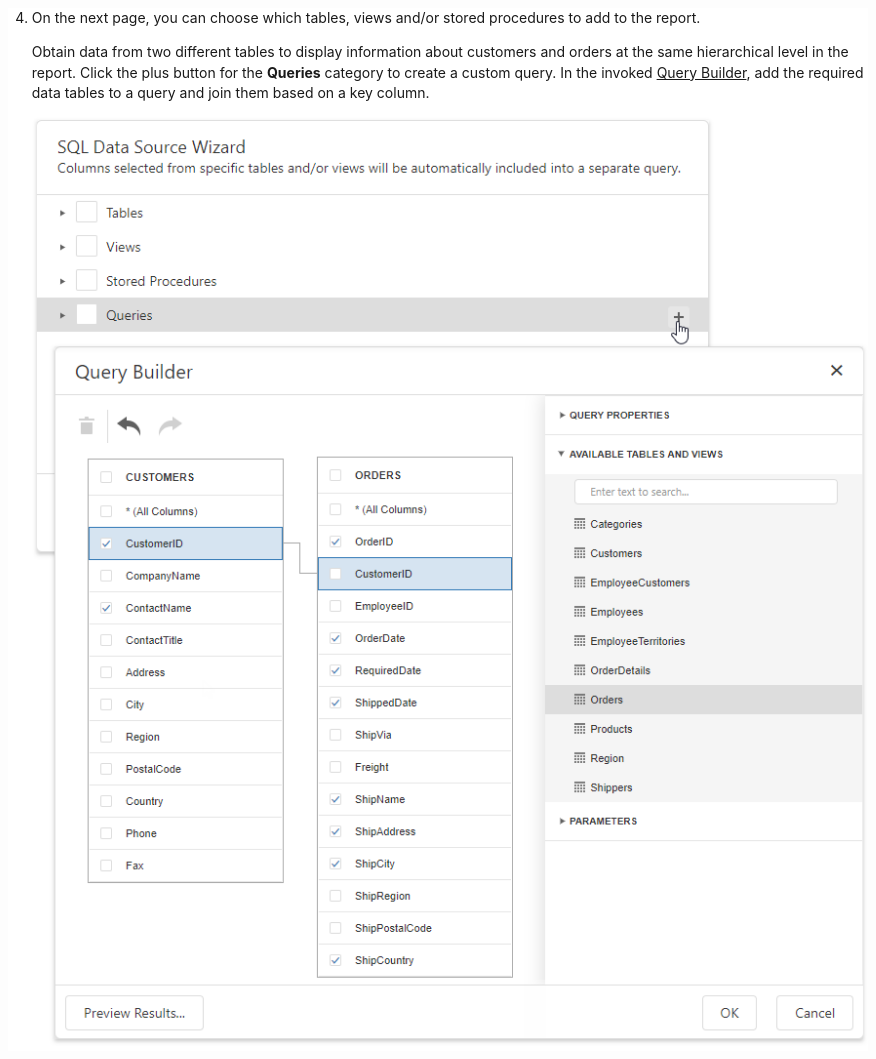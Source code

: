4. On the next page, you can choose which tables, views and/or stored procedures to add to the report.
	
	Obtain data from two different tables to display information about customers and orders at the same hierarchical level in the report. Click the plus button for the **Queries** category to create a custom query. In the invoked [Query Builder](../report-designer-tools/query-builder.md), add the required data tables to a query and join them based on a key column.
	
	![](../../../images/eurd-web-invoice-join-tables-in-query-builder.png)
